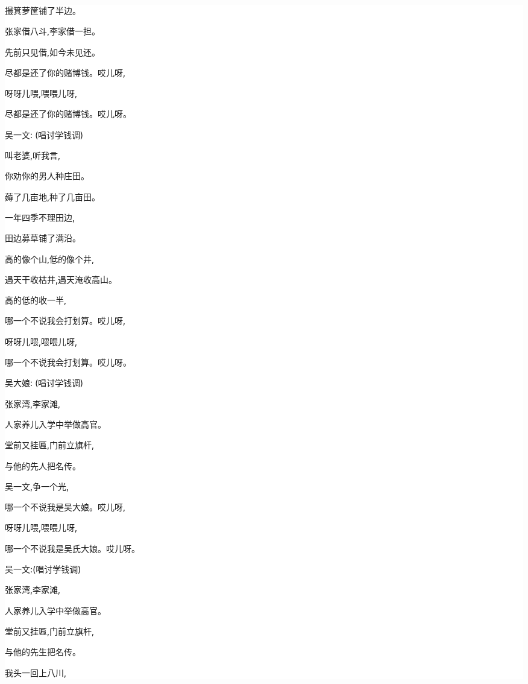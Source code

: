 撮箕萝筐铺了半边。

张家借八斗,李家借一担。

先前只见借,如今未见还。

尽都是还了你的赌博钱。哎儿呀,

呀呀儿喂,喂喂儿呀,

尽都是还了你的赌博钱。哎儿呀。

吴一文: (唱讨学钱调)

叫老婆,听我言,

你劝你的男人种庄田。

薅了几亩地,种了几亩田。

一年四季不理田边,

田边募草铺了满沿。

高的像个山,低的像个井,

遇天干收枯井,遇天淹收高山。

高的低的收一半,

哪一个不说我会打划算。哎儿呀,

呀呀儿喂,喂喂儿呀,

哪一个不说我会打划算。哎儿呀。

吴大娘: (唱讨学钱调)

张家湾,李家滩,

人家养儿入学中举做高官。

堂前又挂匾,门前立旗杆,

与他的先人把名传。

吴一文,争一个光,

哪一个不说我是吴大娘。哎儿呀,

呀呀儿喂,喂喂儿呀,

哪一个不说我是吴氏大娘。哎儿呀。

吴一文:(唱讨学钱调)

张家湾,李家滩,

人家养儿入学中举做高官。

堂前又挂匾,门前立旗杆,

与他的先生把名传。

我头一回上八川,
